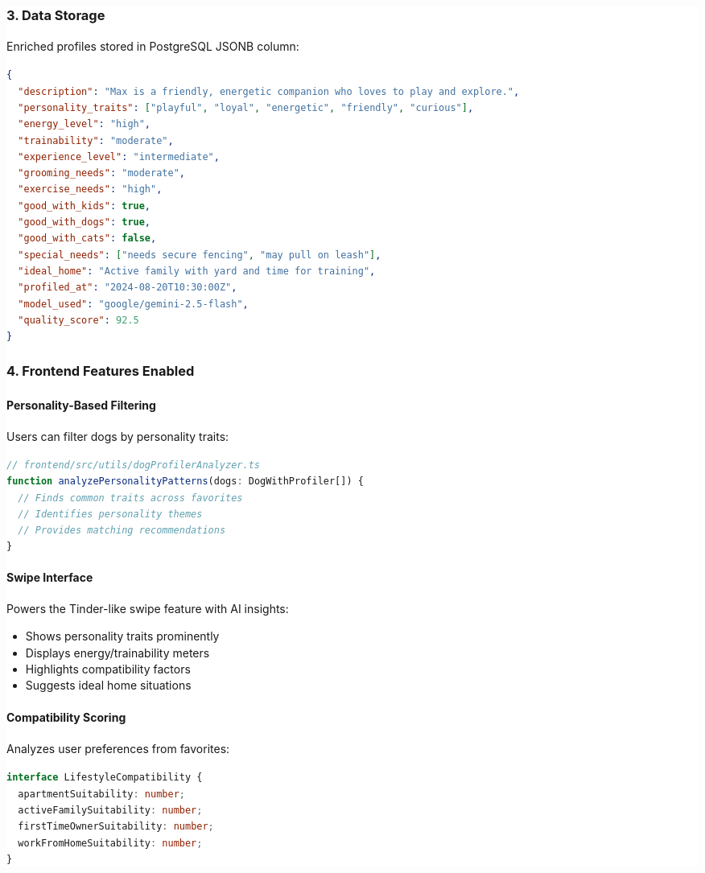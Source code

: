 ### 3. Data Storage

Enriched profiles stored in PostgreSQL JSONB column:

```json
{
  "description": "Max is a friendly, energetic companion who loves to play and explore.",
  "personality_traits": ["playful", "loyal", "energetic", "friendly", "curious"],
  "energy_level": "high",
  "trainability": "moderate",
  "experience_level": "intermediate",
  "grooming_needs": "moderate",
  "exercise_needs": "high",
  "good_with_kids": true,
  "good_with_dogs": true,
  "good_with_cats": false,
  "special_needs": ["needs secure fencing", "may pull on leash"],
  "ideal_home": "Active family with yard and time for training",
  "profiled_at": "2024-08-20T10:30:00Z",
  "model_used": "google/gemini-2.5-flash",
  "quality_score": 92.5
}
```

### 4. Frontend Features Enabled

#### Personality-Based Filtering
Users can filter dogs by personality traits:

```typescript
// frontend/src/utils/dogProfilerAnalyzer.ts
function analyzePersonalityPatterns(dogs: DogWithProfiler[]) {
  // Finds common traits across favorites
  // Identifies personality themes
  // Provides matching recommendations
}
```

#### Swipe Interface
Powers the Tinder-like swipe feature with AI insights:

- Shows personality traits prominently
- Displays energy/trainability meters
- Highlights compatibility factors
- Suggests ideal home situations

#### Compatibility Scoring
Analyzes user preferences from favorites:

```typescript
interface LifestyleCompatibility {
  apartmentSuitability: number;
  activeFamilySuitability: number;
  firstTimeOwnerSuitability: number;
  workFromHomeSuitability: number;
}
```
